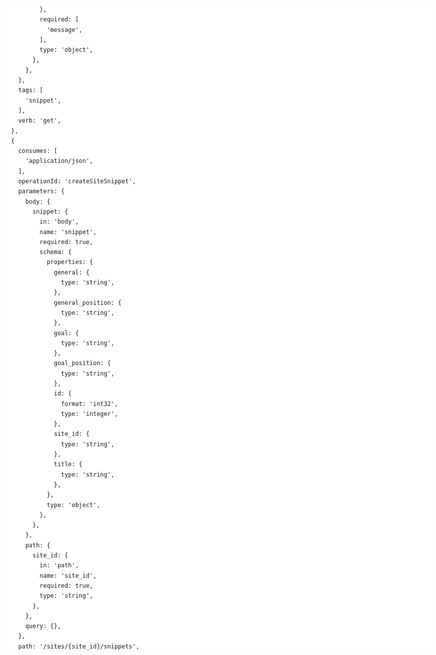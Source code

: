               },
              required: [
                'message',
              ],
              type: 'object',
            },
          },
        },
        tags: [
          'snippet',
        ],
        verb: 'get',
      },
      {
        consumes: [
          'application/json',
        ],
        operationId: 'createSiteSnippet',
        parameters: {
          body: {
            snippet: {
              in: 'body',
              name: 'snippet',
              required: true,
              schema: {
                properties: {
                  general: {
                    type: 'string',
                  },
                  general_position: {
                    type: 'string',
                  },
                  goal: {
                    type: 'string',
                  },
                  goal_position: {
                    type: 'string',
                  },
                  id: {
                    format: 'int32',
                    type: 'integer',
                  },
                  site_id: {
                    type: 'string',
                  },
                  title: {
                    type: 'string',
                  },
                },
                type: 'object',
              },
            },
          },
          path: {
            site_id: {
              in: 'path',
              name: 'site_id',
              required: true,
              type: 'string',
            },
          },
          query: {},
        },
        path: '/sites/{site_id}/snippets',